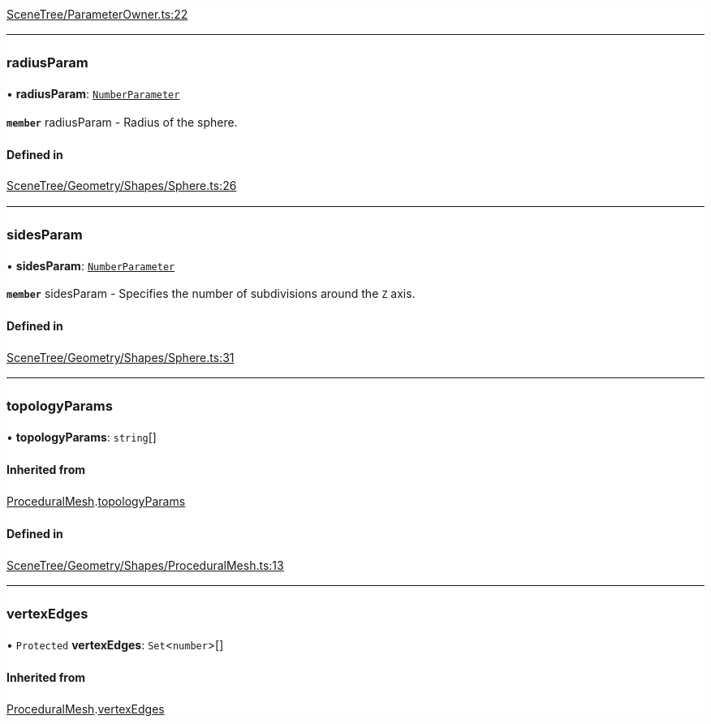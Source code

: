 [SceneTree/ParameterOwner.ts:22](https://github.com/ZeaInc/zea-engine/blob/9a102c0d/src/SceneTree/ParameterOwner.ts#L22)

___

### radiusParam

• **radiusParam**: [`NumberParameter`](../../Parameters/SceneTree_Parameters_NumberParameter.NumberParameter)

**`member`** radiusParam - Radius of the sphere.

#### Defined in

[SceneTree/Geometry/Shapes/Sphere.ts:26](https://github.com/ZeaInc/zea-engine/blob/9a102c0d/src/SceneTree/Geometry/Shapes/Sphere.ts#L26)

___

### sidesParam

• **sidesParam**: [`NumberParameter`](../../Parameters/SceneTree_Parameters_NumberParameter.NumberParameter)

**`member`** sidesParam - Specifies the number of subdivisions around the `Z` axis.

#### Defined in

[SceneTree/Geometry/Shapes/Sphere.ts:31](https://github.com/ZeaInc/zea-engine/blob/9a102c0d/src/SceneTree/Geometry/Shapes/Sphere.ts#L31)

___

### topologyParams

• **topologyParams**: `string`[]

#### Inherited from

[ProceduralMesh](SceneTree_Geometry_Shapes_ProceduralMesh.ProceduralMesh).[topologyParams](SceneTree_Geometry_Shapes_ProceduralMesh.ProceduralMesh#topologyparams)

#### Defined in

[SceneTree/Geometry/Shapes/ProceduralMesh.ts:13](https://github.com/ZeaInc/zea-engine/blob/9a102c0d/src/SceneTree/Geometry/Shapes/ProceduralMesh.ts#L13)

___

### vertexEdges

• `Protected` **vertexEdges**: `Set`<`number`\>[]

#### Inherited from

[ProceduralMesh](SceneTree_Geometry_Shapes_ProceduralMesh.ProceduralMesh).[vertexEdges](SceneTree_Geometry_Shapes_ProceduralMesh.ProceduralMesh#vertexedges)
